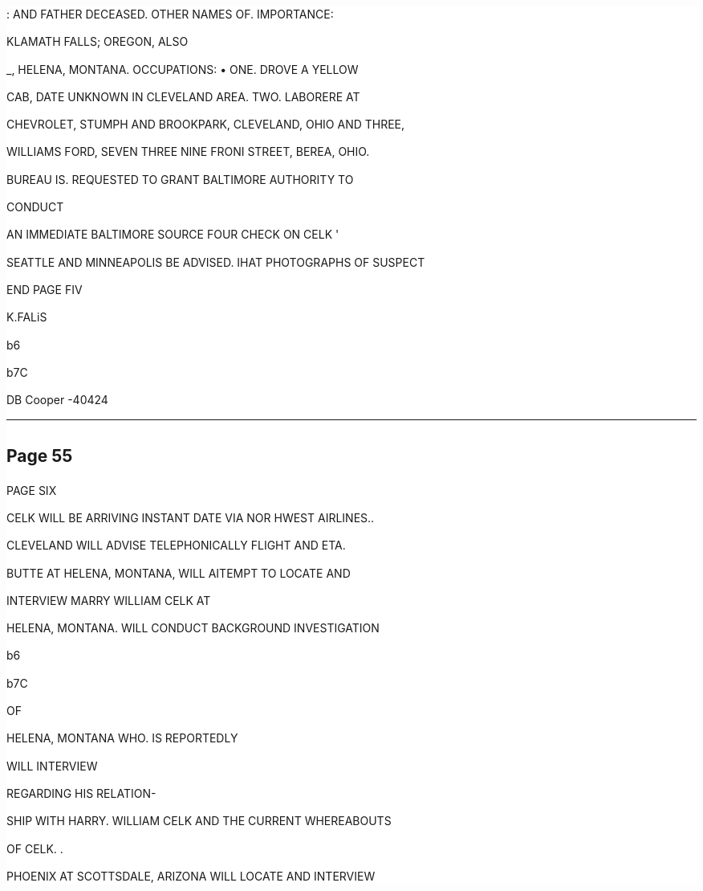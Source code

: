 : AND FATHER DECEASED. OTHER NAMES OF. IMPORTANCE:

KLAMATH FALLS; OREGON, ALSO

_, HELENA, MONTANA. OCCUPATIONS: • ONE. DROVE A YELLOW

CAB, DATE UNKNOWN IN CLEVELAND AREA. TWO. LABORERE AT

CHEVROLET, STUMPH AND BROOKPARK, CLEVELAND, OHIO AND THREE,

WILLIAMS FORD, SEVEN THREE NINE FRONI STREET, BEREA, OHIO.

BUREAU IS. REQUESTED TO GRANT BALTIMORE AUTHORITY TO

CONDUCT

AN IMMEDIATE BALTIMORE SOURCE FOUR CHECK ON CELK '

SEATTLE AND MINNEAPOLIS BE ADVISED. IHAT PHOTOGRAPHS OF SUSPECT

END PAGE FIV

K.FALiS

b6

b7C

DB Cooper -40424

---

## Page 55

PAGE SIX

CELK WILL BE ARRIVING INSTANT DATE VIA NOR HWEST AIRLINES..

CLEVELAND WILL ADVISE TELEPHONICALLY FLIGHT AND ETA.

BUTTE AT HELENA, MONTANA, WILL AITEMPT TO LOCATE AND

INTERVIEW MARRY WILLIAM CELK AT

HELENA, MONTANA. WILL CONDUCT BACKGROUND INVESTIGATION

b6

b7C

OF

HELENA, MONTANA WHO. IS REPORTEDLY

WILL INTERVIEW

REGARDING HIS RELATION-

SHIP WITH HARRY. WILLIAM CELK AND THE CURRENT WHEREABOUTS

OF CELK. .

PHOENIX AT SCOTTSDALE, ARIZONA WILL LOCATE AND INTERVIEW
